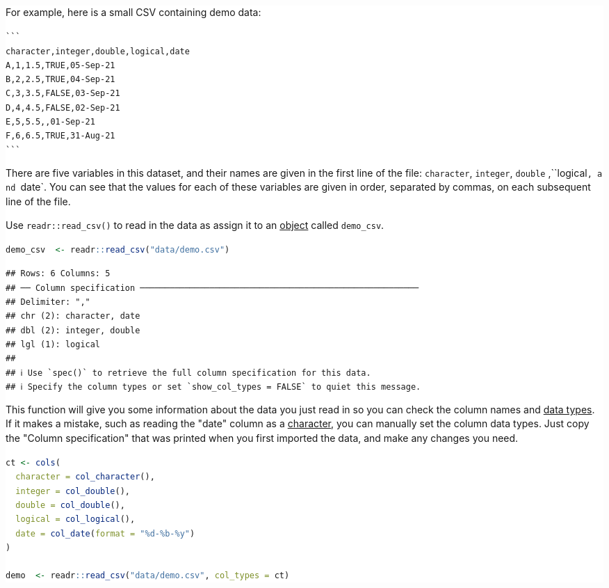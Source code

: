 For example, here is a small CSV containing demo data:

    ```
    character,integer,double,logical,date
    A,1,1.5,TRUE,05-Sep-21
    B,2,2.5,TRUE,04-Sep-21
    C,3,3.5,FALSE,03-Sep-21
    D,4,4.5,FALSE,02-Sep-21
    E,5,5.5,,01-Sep-21
    F,6,6.5,TRUE,31-Aug-21
    ```

There are five variables in this dataset, and their names are given in the first line of the file: `character`, `integer`, `double` ,``logical`, and `date`. You can see that the values for each of these variables are given in order, separated by commas, on each subsequent line of the file.

Use `readr::read_csv()` to read in the data as assign it to an <a class='glossary' target='_blank' title='A word that identifies and stores the value of some data for later use.' href='https://psyteachr.github.io/glossary/o#object'>object</a> called `demo_csv`.



```r
demo_csv  <- readr::read_csv("data/demo.csv")
```

```
## Rows: 6 Columns: 5
## ── Column specification ────────────────────────────────────────────────────────
## Delimiter: ","
## chr (2): character, date
## dbl (2): integer, double
## lgl (1): logical
## 
## ℹ Use `spec()` to retrieve the full column specification for this data.
## ℹ Specify the column types or set `show_col_types = FALSE` to quiet this message.
```

This function will give you some information about the data you just read in so you can check the column names and [data types](#data_types). If it makes a mistake, such as reading the "date" column as a <a class='glossary' target='_blank' title='A data type representing strings of text.' href='https://psyteachr.github.io/glossary/c#character'>character</a>, you can manually set the column data types. Just copy the "Column specification" that was printed when you first imported the data, and make any changes you need.


```r
ct <- cols(
  character = col_character(),
  integer = col_double(),
  double = col_double(),
  logical = col_logical(),
  date = col_date(format = "%d-%b-%y")
)

demo  <- readr::read_csv("data/demo.csv", col_types = ct)
```
